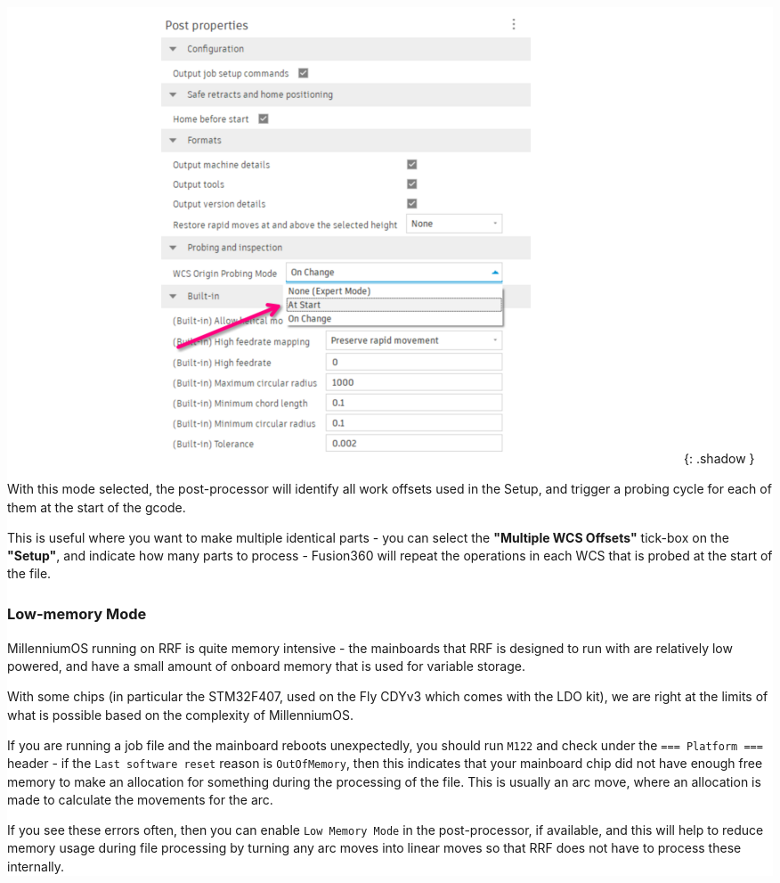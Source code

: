 ![MillenniumOS WCS origin probing mode selection](./img/mos_usage_step_3.png){: .shadow }

With this mode selected, the post-processor will identify all work offsets used in the Setup, and trigger a probing cycle for each of them at the start of the gcode.

This is useful where you want to make multiple identical parts - you can select the **"Multiple WCS Offsets"** tick-box on the **"Setup"**, and indicate how many parts to process - Fusion360 will repeat the operations in each WCS that is probed at the start of the file.

### Low-memory Mode

MillenniumOS running on RRF is quite memory intensive - the mainboards that RRF is designed to run with are relatively low powered, and have a small amount of onboard memory that is used for variable storage.

With some chips (in particular the STM32F407, used on the Fly CDYv3 which comes with the LDO kit), we are right at the limits of what is possible based on the complexity of MillenniumOS.

If you are running a job file and the mainboard reboots unexpectedly, you should run `M122` and check under the `=== Platform ===` header - if the `Last software reset` reason is `OutOfMemory`, then this indicates that your mainboard chip did not have enough free memory to make an allocation for something during the processing of the file. This is usually an arc move, where an allocation is made to calculate the movements for the arc.

If you see these errors often, then you can enable `Low Memory Mode` in the post-processor, if available, and this will help to reduce memory usage during file processing by turning any arc moves into linear moves so that RRF does not have to process these internally.
